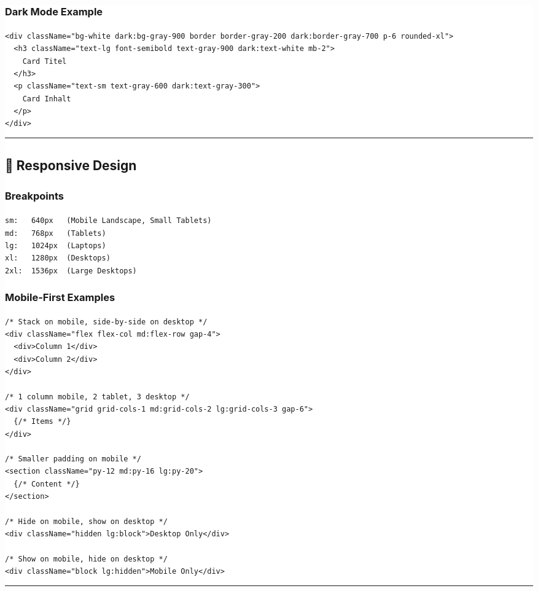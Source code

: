 ### Dark Mode Example

```tsx
<div className="bg-white dark:bg-gray-900 border border-gray-200 dark:border-gray-700 p-6 rounded-xl">
  <h3 className="text-lg font-semibold text-gray-900 dark:text-white mb-2">
    Card Titel
  </h3>
  <p className="text-sm text-gray-600 dark:text-gray-300">
    Card Inhalt
  </p>
</div>
```

---

## 📱 Responsive Design

### Breakpoints

```
sm:   640px   (Mobile Landscape, Small Tablets)
md:   768px   (Tablets)
lg:   1024px  (Laptops)
xl:   1280px  (Desktops)
2xl:  1536px  (Large Desktops)
```

### Mobile-First Examples

```tsx
/* Stack on mobile, side-by-side on desktop */
<div className="flex flex-col md:flex-row gap-4">
  <div>Column 1</div>
  <div>Column 2</div>
</div>

/* 1 column mobile, 2 tablet, 3 desktop */
<div className="grid grid-cols-1 md:grid-cols-2 lg:grid-cols-3 gap-6">
  {/* Items */}
</div>

/* Smaller padding on mobile */
<section className="py-12 md:py-16 lg:py-20">
  {/* Content */}
</section>

/* Hide on mobile, show on desktop */
<div className="hidden lg:block">Desktop Only</div>

/* Show on mobile, hide on desktop */
<div className="block lg:hidden">Mobile Only</div>
```

---